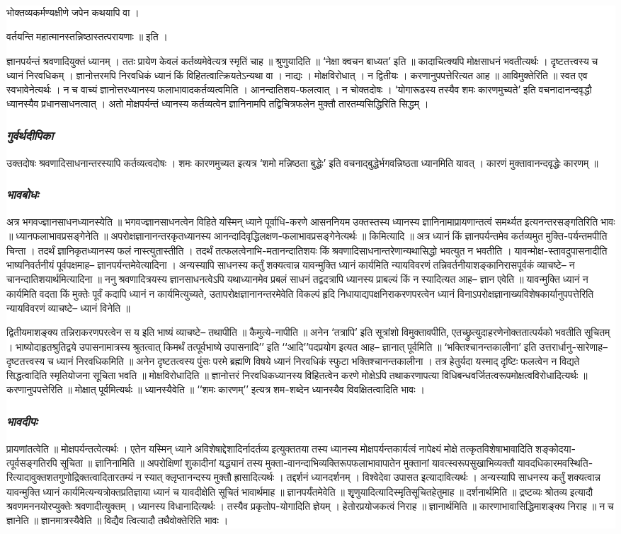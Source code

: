 भोक्तव्यकर्मण्यक्षीणे जपेन कथयापि वा ।

वर्तयन्ति महात्मानस्तन्निष्ठास्तत्परायणाः ॥ इति ।

ज्ञानपर्यन्तं श्रवणादियुक्तं ध्यानम् । ततः प्रायेण केवलं कर्तव्यमेवेत्यत्र स्मृतिं चाह ॥ श्रुणुयादिति ॥ ‘नेक्षा क्वचन बाध्यत’ इति ॥ कादाचित्क्यपि मोक्षसाधनं भवतीत्यर्थः । दृष्टतत्त्वस्य च ध्यानं निरवधिकम् । ज्ञानोत्तरमपि निरवधिकं ध्यानं किं विहितत्वात्क्रियतेऽन्यथा वा । नाद्यः । मोक्षविरोधात् । न द्वितीयः । करणानुपपत्तेरित्यत आह ॥ आविमुक्तेरिति ॥ स्वत एव स्वभावेनेत्यर्थः । न च वाच्यं ज्ञानोत्तरध्यानस्य फलाभावादकर्तव्यत्वमिति । आनन्दातिशय-फलत्वात् । न चोक्तदोषः । ‘योगारूढस्य तस्यैव शमः कारणमुच्यते’ इति वचनादानन्दवृद्धौ ध्यानस्यैव प्रधानसाधनत्वात् । अतो मोक्षपर्यन्तं ध्यानस्य कर्तव्यत्वेन ज्ञानिनामपि तद्विचित्रफलेन मुक्तौ तारतम्यसिद्धिरिति सिद्धम् ।

### ***गुर्वर्थदीपिका***

उक्तदोषः श्रवणादिसाधनान्तरस्यापि कर्तव्यत्वदोषः । शमः कारणमुच्यत इत्यत्र ‘शमो मन्निष्ठता बुद्धेः’ इति वचनाद्बुद्धेर्भगवन्निष्ठता ध्यानमिति यावत् । कारणं मुक्तावानन्दवृद्धेः कारणम् ॥

### ***भावबोधः***

अत्र भगवज्ज्ञानसाधनध्यानस्येति ॥ भगवज्ज्ञानसाधनत्वेन विहिते यस्मिन् ध्याने पूर्वाधि-करणे आसननियम उक्तस्तस्य ध्यानस्य ज्ञानिनामाप्रायणान्तत्वं समर्थ्यत इत्यनन्तरसङ्गतिरिति भावः ॥ ध्यानफलाभावप्रसङ्गेनेति ॥ अपरोक्षज्ञानानन्तरकृतध्यानस्य आनन्दादिवृद्धिलक्षण-फलाभावप्रसङ्गेनेत्यर्थः ॥ किमित्यादि ॥ अत्र ध्यानं किं ज्ञानपर्यन्तमेव कर्तव्यमुत मुक्ति-पर्यन्तमपीति चिन्ता । तदर्थं ज्ञानिकृतध्यानस्य फलं नास्त्युतास्तीति । तदर्थं तत्फलत्वेनाभि-मतानन्दातिशयः किं श्रवणादिसाधनान्तरेणान्यथासिद्धो भवत्युत न भवतीति । यावन्मोक्ष-स्तावदुपासनादीति भाष्यनिवर्तनीयं पूर्वपक्षमाह– ज्ञानपर्यन्तमेवेत्यादिना । अन्यस्यापि साधनस्य कर्तुं शक्यत्वान्न यावन्मुक्ति ध्यानं कार्यमिति न्यायविवरणं तन्निवर्तनीयाशङ्कानिरासपूर्वकं व्याचष्टे– न चानन्दातिशयार्थमित्यादिना ॥ ननु श्रवणादित्रयस्य ज्ञानसाधनत्वेऽपि यथाध्यानमेव प्रबलं साधनं तद्वदत्रापि ध्यानस्य प्राबल्यं किं न स्यादित्यत आह– ज्ञान एवेति ॥ यावन्मुक्ति ध्यानं न कार्यमिति वदता किं मुक्तेः पूर्वं कदापि ध्यानं न कार्यमित्युच्यते, उतापरोक्षज्ञानानन्तरमेवेति विकल्पं हृदि निधायाद्यपक्षनिराकरणपरत्वेन ध्यानं विनाऽपरोक्षज्ञानाख्यविशेषकार्यानुपपत्तेरिति न्यायविवरणं व्याचष्टे– ध्यानं विनेति ॥

द्वितीयमाशङ्क्य तन्निराकरणपरत्वेन स य इति भाष्यं व्याचष्टे– तथापीति ॥ कैमुत्ये-नापीति ॥ अनेन ‘तत्रापि’ इति सूत्रांशो विमुक्तावपीति, एतच्छ्रुत्युदाहरणेनोक्ततात्पर्यको भवतीति सूचितम् । भाष्योदाहृतश्रुतिद्वये उपासनामात्रस्य श्रुतत्वात् किमर्थं तत्पूर्वभाष्ये उपासनादि’’ इति ‘‘आदि’’पदप्रयोग इत्यत आह– ज्ञानात् पूर्वमिति ॥ ‘भक्तिश्चानन्तकालीना’ इति उत्तरार्धानु-सारेणाह– दृष्टतत्त्वस्य च ध्यानं निरवधिकमिति ॥ अनेन दृष्टतत्वस्य पुंसः परमे ब्रह्मणि विषये ध्यानं निरवधिकं स्फुटा भक्तिश्चानन्तकालीना । तत्र हेतुर्यदा यस्माद् दृष्टिः फलत्वेन न विद्यते सिद्धत्वादिति स्मृतियोजना सूचिता भवति ॥ मोक्षविरोधादिति ॥ ज्ञानोत्तरं निरवधिकध्यानस्य विहितत्वेन करणे मोक्षेऽपि तथाकरणापत्या विधिबन्धवर्जितत्वरूपमोक्षत्वविरोधादित्यर्थः ॥ करणानुपपत्तेरिति ॥ मोक्षात् पूर्वमित्यर्थः ॥ ध्यानस्यैवेति ॥ ‘‘शमः कारणम्’’ इत्यत्र शम-शब्देन ध्यानस्यैव विवक्षितत्वादिति भावः ।

### ***भावदीपः***

प्रायणांतत्वेति ॥ मोक्षपर्यन्तत्वेत्यर्थः । एतेन यस्मिन् ध्याने अविशेषाद्देशादिर्नादर्तव्य इत्युक्ततया तस्य ध्यानस्य मोक्षपर्यन्तकार्यत्वं नापेक्ष्यं मोक्षे तत्कृतविशेषाभावादिति शङ्कोदया-त्पूर्वसङ्गतिरपि सूचिता ॥ ज्ञानिनामिति ॥ अपरोक्षिणां शुकादीनां यद्ध्यानं तस्य मुक्ता-वानन्दाभिव्यक्तिरूपफलाभावापातेन मुक्तानां यावत्स्वरूपसुखाभिव्यक्तौ यावदधिकारमवस्थिति-रित्यादावुक्तशतगुणोद्रिक्तत्वादितारतम्यं न स्यात् क्लृप्तानन्दस्य मुक्तौ ह्रासादित्यर्थः । तद्दर्शनं ध्यानदर्शनम् । विश्वेदेवा उपासत इत्यादावित्यर्थः । अन्यस्यापि साधनस्य कर्तुं शक्यत्वान्न यावन्मुक्ति ध्यानं कार्यमित्यन्यत्रोक्तप्रतिज्ञाया ध्यानं च यावदीक्षेति सूचितं भावार्थमाह ॥ ज्ञानपर्यंतमेवेति ॥ शृृणुयादित्यादिस्मृतिसूचितहेतुमाह ॥ दर्शनार्थमिति ॥ द्रष्टव्यः श्रोतव्य इत्यादौ श्रवणमननयोरप्युक्तेः श्रवणादीत्युक्तम् । ध्यानस्य विधानादित्यर्थः । तस्यैव प्रकृतोप-योगादिति ज्ञेयम् । हेतोरप्रयोजकत्वं निराह ॥ ज्ञानार्थमिति ॥ कारणाभावासिद्धिमाशङ्क्य निराह ॥ न च ज्ञानेति ॥ ज्ञानमात्रस्यैवेति ॥ विद्यैव त्वित्यादौ तथैवोक्तेरिति भावः ।
